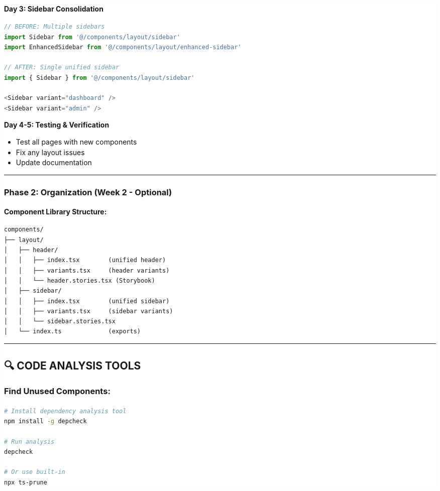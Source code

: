 **Day 3: Sidebar Consolidation**

```typescript
// BEFORE: Multiple sidebars
import Sidebar from '@/components/layout/sidebar'
import EnhancedSidebar from '@/components/layout/enhanced-sidebar'

// AFTER: Single unified sidebar
import { Sidebar } from '@/components/layout/sidebar'

<Sidebar variant="dashboard" />
<Sidebar variant="admin" />
```

**Day 4-5: Testing & Verification**

- Test all pages with new components
- Fix any layout issues
- Update documentation

---

### **Phase 2: Organization (Week 2 - Optional)**

**Component Library Structure:**

```
components/
├── layout/
│   ├── header/
│   │   ├── index.tsx        (unified header)
│   │   ├── variants.tsx     (header variants)
│   │   └── header.stories.tsx (Storybook)
│   ├── sidebar/
│   │   ├── index.tsx        (unified sidebar)
│   │   ├── variants.tsx     (sidebar variants)
│   │   └── sidebar.stories.tsx
│   └── index.ts             (exports)
```

---

## 🔍 **CODE ANALYSIS TOOLS**

### **Find Unused Components:**

```bash
# Install dependency analysis tool
npm install -g depcheck

# Run analysis
depcheck

# Or use built-in
npx ts-prune
```
